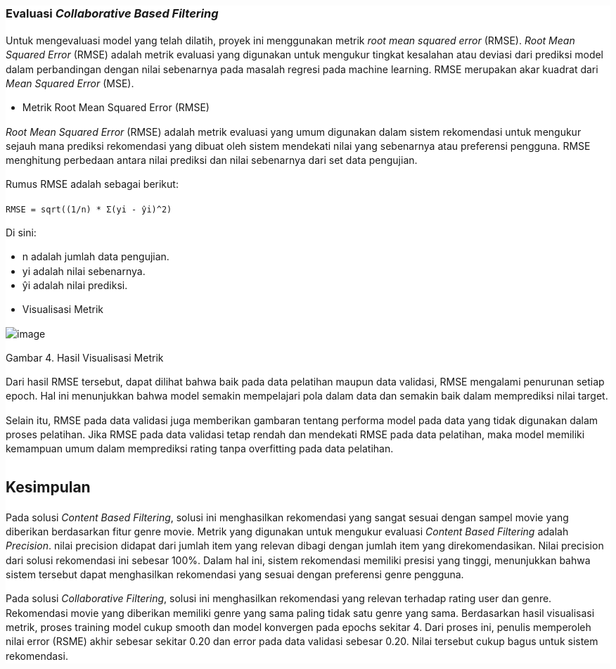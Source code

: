 ### Evaluasi _Collaborative Based Filtering_

Untuk mengevaluasi model yang telah dilatih, proyek ini menggunakan metrik _root mean squared error_ (RMSE). _Root Mean Squared Error_ (RMSE) adalah metrik evaluasi yang digunakan untuk mengukur tingkat kesalahan atau deviasi dari prediksi model dalam perbandingan dengan nilai sebenarnya pada masalah regresi pada machine learning. RMSE merupakan akar kuadrat dari _Mean Squared Error_ (MSE).

* Metrik Root Mean Squared Error (RMSE)

_Root Mean Squared Error_ (RMSE) adalah metrik evaluasi yang umum digunakan dalam sistem rekomendasi untuk mengukur sejauh mana prediksi rekomendasi yang dibuat oleh sistem mendekati nilai yang sebenarnya atau preferensi pengguna. RMSE menghitung perbedaan antara nilai prediksi dan nilai sebenarnya dari set data pengujian.

Rumus RMSE adalah sebagai berikut:

`RMSE = sqrt((1/n) * Σ(yi - ŷi)^2)`

Di sini:

- n adalah jumlah data pengujian.
- yi adalah nilai sebenarnya.
- ŷi adalah nilai prediksi.

* Visualisasi Metrik

![image](https://github.com/aldymuardi/Sistem-Rekomendasi-Film/assets/79571450/b1a18d9a-930d-4248-abdf-6181303f834e)

Gambar 4. Hasil Visualisasi Metrik


Dari hasil RMSE tersebut, dapat dilihat bahwa baik pada data pelatihan maupun data validasi, RMSE mengalami penurunan setiap epoch. Hal ini menunjukkan bahwa model semakin mempelajari pola dalam data dan semakin baik dalam memprediksi nilai target.

Selain itu, RMSE pada data validasi juga memberikan gambaran tentang performa model pada data yang tidak digunakan dalam proses pelatihan. Jika RMSE pada data validasi tetap rendah dan mendekati RMSE pada data pelatihan, maka model memiliki kemampuan umum dalam memprediksi rating tanpa overfitting pada data pelatihan.

## Kesimpulan

Pada solusi _Content Based Filtering_, solusi ini menghasilkan rekomendasi yang sangat sesuai dengan sampel movie yang diberikan berdasarkan fitur genre movie. Metrik yang digunakan untuk mengukur evaluasi _Content Based Filtering_ adalah _Precision_. nilai precision didapat dari jumlah item yang relevan dibagi dengan jumlah item yang direkomendasikan. Nilai precision dari solusi rekomendasi ini sebesar 100%. Dalam hal ini, sistem rekomendasi memiliki presisi yang tinggi, menunjukkan bahwa sistem tersebut dapat menghasilkan rekomendasi yang sesuai dengan preferensi genre pengguna.

Pada solusi _Collaborative Filtering_, solusi ini menghasilkan rekomendasi yang relevan terhadap rating user dan genre. Rekomendasi movie yang diberikan memiliki genre yang sama paling tidak satu genre yang sama. Berdasarkan hasil visualisasi metrik, proses training model cukup smooth dan model konvergen pada epochs sekitar 4. Dari proses ini, penulis memperoleh nilai error (RSME) akhir sebesar sekitar 0.20 dan error pada data validasi sebesar 0.20. Nilai tersebut cukup bagus untuk sistem rekomendasi.
